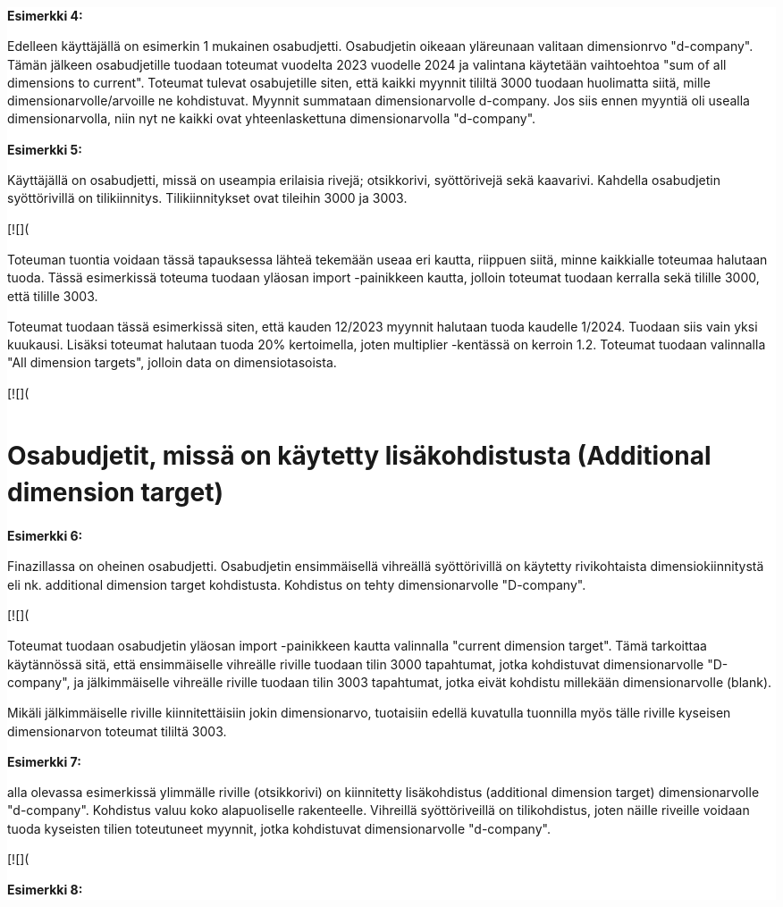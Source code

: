 **Esimerkki 4:**

Edelleen käyttäjällä on esimerkin 1 mukainen osabudjetti. Osabudjetin oikeaan yläreunaan valitaan dimensionrvo "d-company". Tämän jälkeen osabudjetille tuodaan toteumat vuodelta 2023 vuodelle 2024 ja valintana käytetään vaihtoehtoa "sum of all dimensions to current". Toteumat tulevat osabujetille siten, että kaikki myynnit tililtä 3000 tuodaan huolimatta siitä, mille dimensionarvolle/arvoille ne kohdistuvat. Myynnit summataan dimensionarvolle d-company. Jos siis ennen myyntiä oli usealla dimensionarvolla, niin nyt ne kaikki ovat yhteenlaskettuna dimensionarvolla "d-company".

**Esimerkki 5:**

Käyttäjällä on osabudjetti, missä on useampia erilaisia rivejä; otsikkorivi, syöttörivejä sekä kaavarivi. Kahdella osabudjetin syöttörivillä on tilikiinnitys. Tilikiinnitykset ovat tileihin 3000 ja 3003.

[![](

Toteuman tuontia voidaan tässä tapauksessa lähteä tekemään useaa eri kautta, riippuen siitä, minne kaikkialle toteumaa halutaan tuoda. Tässä esimerkissä toteuma tuodaan yläosan import -painikkeen kautta, jolloin toteumat tuodaan kerralla sekä tilille 3000, että tilille 3003.

Toteumat tuodaan tässä esimerkissä siten, että kauden 12/2023 myynnit halutaan tuoda kaudelle 1/2024. Tuodaan siis vain yksi kuukausi. Lisäksi toteumat halutaan tuoda 20% kertoimella, joten multiplier -kentässä on kerroin 1.2. Toteumat tuodaan valinnalla "All dimension targets", jolloin data on dimensiotasoista.

[![](

# Osabudjetit, missä on käytetty lisäkohdistusta (Additional dimension target)

**Esimerkki 6:**

Finazillassa on oheinen osabudjetti. Osabudjetin ensimmäisellä vihreällä syöttörivillä on käytetty rivikohtaista dimensiokiinnitystä eli nk. additional dimension target kohdistusta. Kohdistus on tehty dimensionarvolle "D-company".

[![](

Toteumat tuodaan osabudjetin yläosan import -painikkeen kautta valinnalla "current dimension target". Tämä tarkoittaa käytännössä sitä, että ensimmäiselle vihreälle riville tuodaan tilin 3000 tapahtumat, jotka kohdistuvat dimensionarvolle "D-company", ja jälkimmäiselle vihreälle riville tuodaan tilin 3003 tapahtumat, jotka eivät kohdistu millekään dimensionarvolle (blank).

Mikäli jälkimmäiselle riville kiinnitettäisiin jokin dimensionarvo, tuotaisiin edellä kuvatulla tuonnilla myös tälle riville kyseisen dimensionarvon toteumat tililtä 3003.

**Esimerkki 7:**

alla olevassa esimerkissä ylimmälle riville (otsikkorivi) on kiinnitetty lisäkohdistus (additional dimension target) dimensionarvolle "d-company". Kohdistus valuu koko alapuoliselle rakenteelle. Vihreillä syöttöriveillä on tilikohdistus, joten näille riveille voidaan tuoda kyseisten tilien toteutuneet myynnit, jotka kohdistuvat dimensionarvolle "d-company".

[![](

**Esimerkki 8:**
